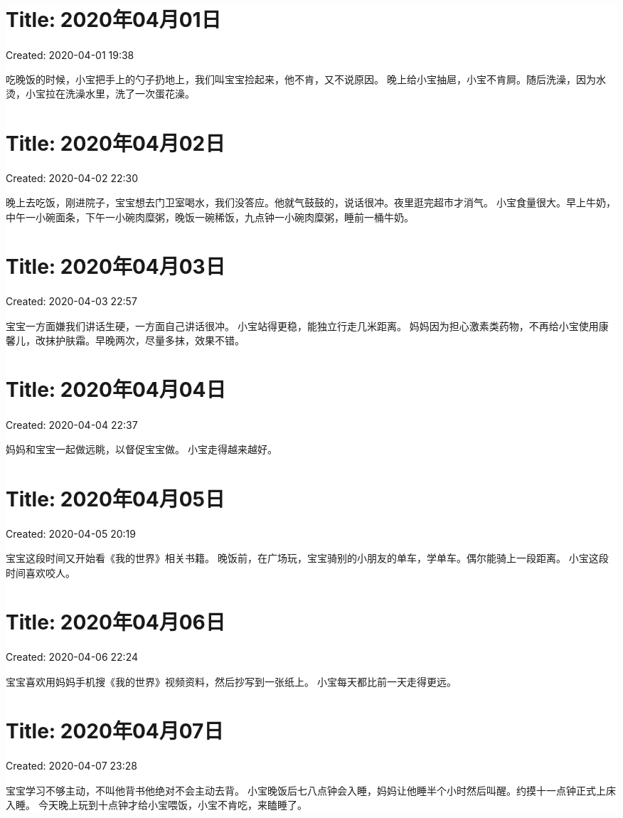 # Title: 2020年04月01日
Created: 2020-04-01 19:38


吃晚饭的时候，小宝把手上的勺子扔地上，我们叫宝宝捡起来，他不肯，又不说原因。
晚上给小宝抽㞎，小宝不肯屙。随后洗澡，因为水烫，小宝拉在洗澡水里，洗了一次蛋花澡。

# Title: 2020年04月02日
Created: 2020-04-02 22:30


晚上去吃饭，刚进院子，宝宝想去门卫室喝水，我们没答应。他就气鼓鼓的，说话很冲。夜里逛完超市才消气。
小宝食量很大。早上牛奶，中午一小碗面条，下午一小碗肉糜粥，晚饭一碗稀饭，九点钟一小碗肉糜粥，睡前一桶牛奶。

# Title: 2020年04月03日
Created: 2020-04-03 22:57


宝宝一方面嫌我们讲话生硬，一方面自己讲话很冲。
小宝站得更稳，能独立行走几米距离。
妈妈因为担心激素类药物，不再给小宝使用康馨儿，改抹护肤霜。早晚两次，尽量多抹，效果不错。

# Title: 2020年04月04日
Created: 2020-04-04 22:37


妈妈和宝宝一起做远眺，以督促宝宝做。
小宝走得越来越好。

# Title: 2020年04月05日
Created: 2020-04-05 20:19


宝宝这段时间又开始看《我的世界》相关书籍。
晚饭前，在广场玩，宝宝骑别的小朋友的单车，学单车。偶尔能骑上一段距离。
小宝这段时间喜欢咬人。

# Title: 2020年04月06日
Created: 2020-04-06 22:24


宝宝喜欢用妈妈手机搜《我的世界》视频资料，然后抄写到一张纸上。
小宝每天都比前一天走得更远。

# Title: 2020年04月07日
Created: 2020-04-07 23:28


宝宝学习不够主动，不叫他背书他绝对不会主动去背。
小宝晚饭后七八点钟会入睡，妈妈让他睡半个小时然后叫醒。约摸十一点钟正式上床入睡。
今天晚上玩到十点钟才给小宝喂饭，小宝不肯吃，来瞌睡了。

